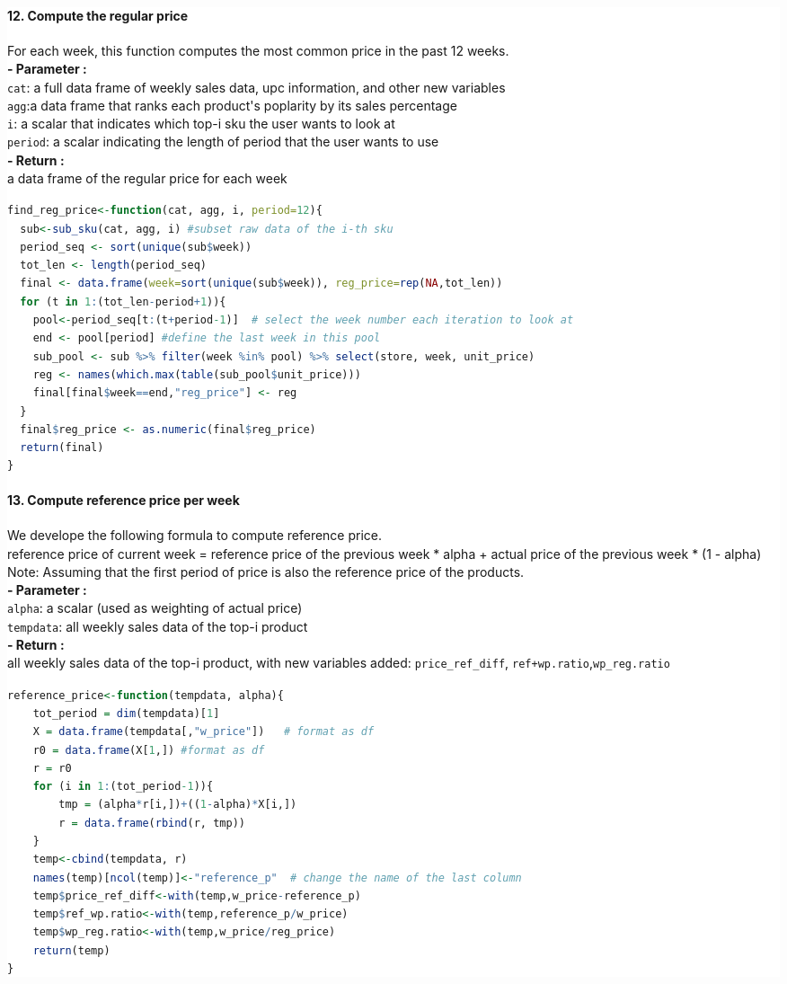 
#### 12. Compute the regular price
For each week, this function computes the most common price in the past 12 weeks.   
**- Parameter :**  
``cat``: a full data frame of weekly sales data, upc information, and other new variables   
``agg``:a data frame that ranks each product's poplarity by its sales percentage  
``i``: a scalar that indicates which top-i sku the user wants to look at    
``period``: a scalar indicating the length of period that the user wants to use    
**- Return :**         
a data frame of the regular price for each week


```r
find_reg_price<-function(cat, agg, i, period=12){
  sub<-sub_sku(cat, agg, i) #subset raw data of the i-th sku
  period_seq <- sort(unique(sub$week))
  tot_len <- length(period_seq)
  final <- data.frame(week=sort(unique(sub$week)), reg_price=rep(NA,tot_len))
  for (t in 1:(tot_len-period+1)){
    pool<-period_seq[t:(t+period-1)]  # select the week number each iteration to look at
    end <- pool[period] #define the last week in this pool
    sub_pool <- sub %>% filter(week %in% pool) %>% select(store, week, unit_price)
    reg <- names(which.max(table(sub_pool$unit_price)))
    final[final$week==end,"reg_price"] <- reg
  }
  final$reg_price <- as.numeric(final$reg_price)
  return(final)
}
```


#### 13. Compute reference price per week
We develope the following formula to compute reference price.   
reference price of current week = reference price of the previous week * alpha + actual price of the previous week * (1 - alpha)      
Note: Assuming that the first period of  price is also the reference price of the products.    
**- Parameter :**  
``alpha``: a scalar (used as weighting of actual price)   
``tempdata``: all weekly sales data of the top-i product      
**- Return :**         
all weekly sales data of the top-i product, with new variables added: ``price_ref_diff``, ``ref+wp.ratio``,``wp_reg.ratio``  


```r
reference_price<-function(tempdata, alpha){
    tot_period = dim(tempdata)[1]
    X = data.frame(tempdata[,"w_price"])   # format as df
    r0 = data.frame(X[1,]) #format as df
    r = r0
    for (i in 1:(tot_period-1)){
        tmp = (alpha*r[i,])+((1-alpha)*X[i,])
        r = data.frame(rbind(r, tmp))
    }
    temp<-cbind(tempdata, r)
    names(temp)[ncol(temp)]<-"reference_p"  # change the name of the last column
    temp$price_ref_diff<-with(temp,w_price-reference_p)
    temp$ref_wp.ratio<-with(temp,reference_p/w_price)
    temp$wp_reg.ratio<-with(temp,w_price/reg_price)
    return(temp)
}
```
